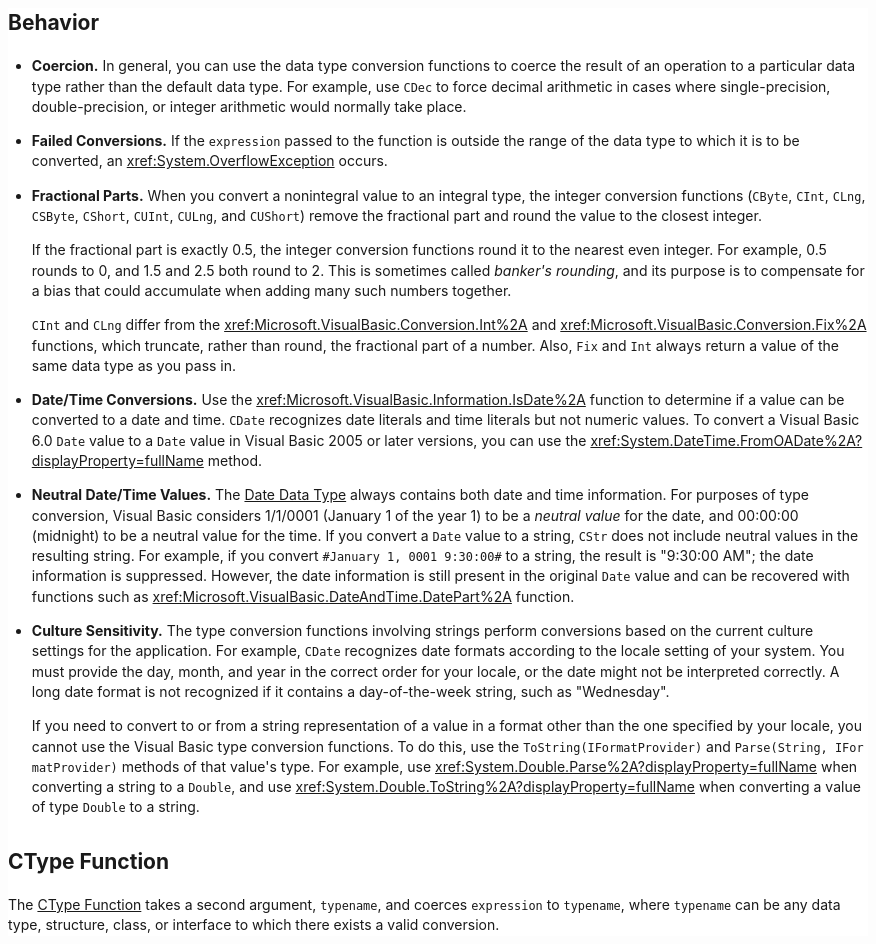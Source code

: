 ## Behavior  
  
-   **Coercion.** In general, you can use the data type conversion functions to coerce the result of an operation to a particular data type rather than the default data type. For example, use `CDec` to force decimal arithmetic in cases where single-precision, double-precision, or integer arithmetic would normally take place.  
  
-   **Failed Conversions.** If the `expression` passed to the function is outside the range of the data type to which it is to be converted, an <xref:System.OverflowException> occurs.  
  
-   **Fractional Parts.** When you convert a nonintegral value to an integral type, the integer conversion functions (`CByte`, `CInt`, `CLng`, `CSByte`, `CShort`, `CUInt`, `CULng`, and `CUShort`) remove the fractional part and round the value to the closest integer.  
  
     If the fractional part is exactly 0.5, the integer conversion functions round it to the nearest even integer. For example, 0.5 rounds to 0, and 1.5 and 2.5 both round to 2. This is sometimes called *banker's rounding*, and its purpose is to compensate for a bias that could accumulate when adding many such numbers together.  
  
     `CInt` and `CLng` differ from the <xref:Microsoft.VisualBasic.Conversion.Int%2A> and <xref:Microsoft.VisualBasic.Conversion.Fix%2A> functions, which truncate, rather than round, the fractional part of a number. Also, `Fix` and `Int` always return a value of the same data type as you pass in.  
  
-   **Date/Time Conversions.** Use the <xref:Microsoft.VisualBasic.Information.IsDate%2A> function to determine if a value can be converted to a date and time. `CDate` recognizes date literals and time literals but not numeric values. To convert a Visual Basic 6.0 `Date` value to a `Date` value in Visual Basic 2005 or later versions, you can use the <xref:System.DateTime.FromOADate%2A?displayProperty=fullName> method.  
  
-   **Neutral Date/Time Values.** The [Date Data Type](../../../visual-basic/language-reference/data-types/date-data-type.md) always contains both date and time information. For purposes of type conversion, Visual Basic considers 1/1/0001 (January 1 of the year 1) to be a *neutral value* for the date, and 00:00:00 (midnight) to be a neutral value for the time. If you convert a `Date` value to a string, `CStr` does not include neutral values in the resulting string. For example, if you convert `#January 1, 0001 9:30:00#` to a string, the result is "9:30:00 AM"; the date information is suppressed. However, the date information is still present in the original `Date` value and can be recovered with functions such as <xref:Microsoft.VisualBasic.DateAndTime.DatePart%2A> function.  
  
-   **Culture Sensitivity.** The type conversion functions involving strings perform conversions based on the current culture settings for the application. For example, `CDate` recognizes date formats according to the locale setting of your system. You must provide the day, month, and year in the correct order for your locale, or the date might not be interpreted correctly. A long date format is not recognized if it contains a day-of-the-week string, such as "Wednesday".  
  
     If you need to convert to or from a string representation of a value in a format other than the one specified by your locale, you cannot use the Visual Basic type conversion functions. To do this, use the `ToString(IFormatProvider)` and `Parse(String, IFormatProvider)` methods of that value's type. For example, use <xref:System.Double.Parse%2A?displayProperty=fullName> when converting a string to a `Double`, and use <xref:System.Double.ToString%2A?displayProperty=fullName> when converting a value of type `Double` to a string.  
  
## CType Function  
 The [CType Function](../../../visual-basic/language-reference/functions/ctype-function.md) takes a second argument, `typename`, and coerces `expression` to `typename`, where `typename` can be any data type, structure, class, or interface to which there exists a valid conversion.  
  